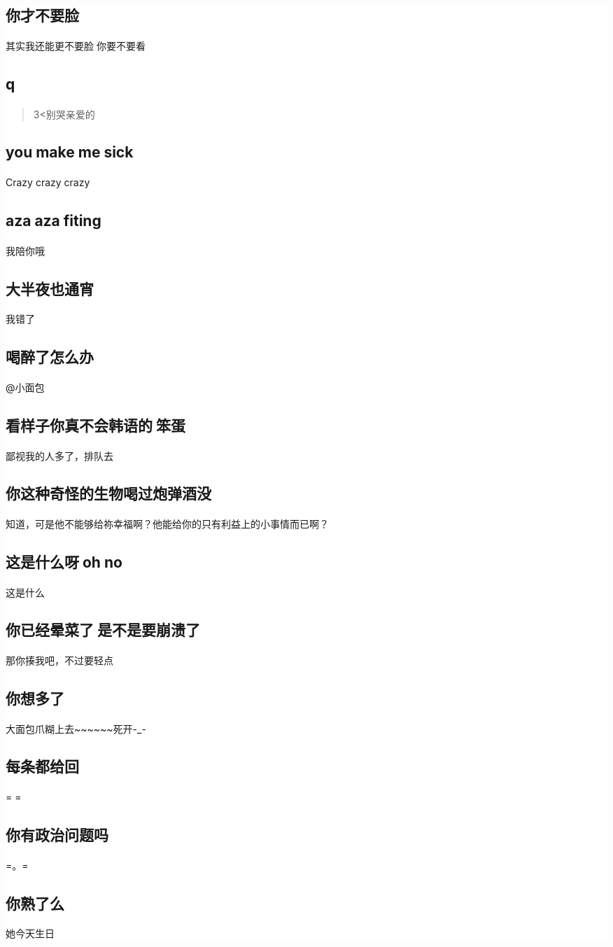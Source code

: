 ## 你才不要脸
其实我还能更不要脸    你要不要看

## q
>3<别哭亲爱的

## you make me sick
Crazy crazy crazy

## aza aza fiting
我陪你哦

## 大半夜也通宵
我错了

## 喝醉了怎么办
@小面包

## 看样子你真不会韩语的 笨蛋
鄙视我的人多了，排队去

## 你这种奇怪的生物喝过炮弹酒没
知道，可是他不能够给祢幸福啊？他能给你的只有利益上的小事情而已啊？

## 这是什么呀 oh no
这是什么

## 你已经晕菜了 是不是要崩溃了
那你揍我吧，不过要轻点

## 你想多了
大面包爪糊上去~~~~~~死开-_-

## 每条都给回
= =

## 你有政治问题吗
=。=

## 你熟了么
她今天生日
